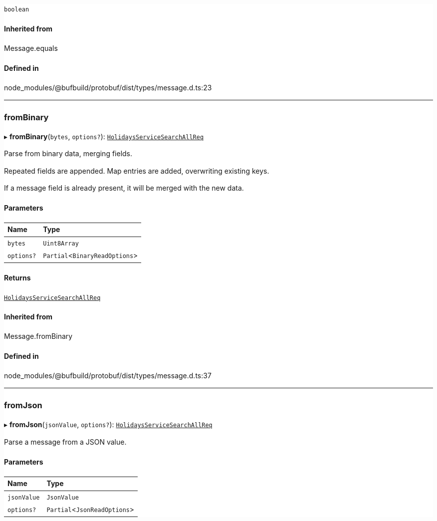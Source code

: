 `boolean`

#### Inherited from

Message.equals

#### Defined in

node_modules/@bufbuild/protobuf/dist/types/message.d.ts:23

___

### fromBinary

▸ **fromBinary**(`bytes`, `options?`): [`HolidaysServiceSearchAllReq`](HolidaysServiceSearchAllReq.md)

Parse from binary data, merging fields.

Repeated fields are appended. Map entries are added, overwriting
existing keys.

If a message field is already present, it will be merged with the
new data.

#### Parameters

| Name | Type |
| :------ | :------ |
| `bytes` | `Uint8Array` |
| `options?` | `Partial`<`BinaryReadOptions`\> |

#### Returns

[`HolidaysServiceSearchAllReq`](HolidaysServiceSearchAllReq.md)

#### Inherited from

Message.fromBinary

#### Defined in

node_modules/@bufbuild/protobuf/dist/types/message.d.ts:37

___

### fromJson

▸ **fromJson**(`jsonValue`, `options?`): [`HolidaysServiceSearchAllReq`](HolidaysServiceSearchAllReq.md)

Parse a message from a JSON value.

#### Parameters

| Name | Type |
| :------ | :------ |
| `jsonValue` | `JsonValue` |
| `options?` | `Partial`<`JsonReadOptions`\> |
